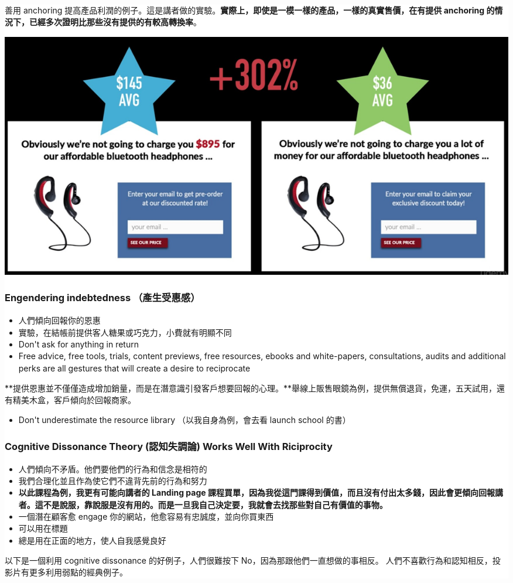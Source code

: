 善用 anchoring 提高產品利潤的例子。這是講者做的實驗。**實際上，即使是一模一樣的產品，一樣的真實售價，在有提供 anchoring 的情況下，已經多次證明比那些沒有提供的有較高轉換率**。

![](../images/reciprocal-concessions-anchoring-1.jpg)

### Engendering indebtedness （產生受惠感）

- 人們傾向回報你的恩惠
- 實驗，在結帳前提供客人糖果或巧克力，小費就有明顯不同
- Don't ask for anything in return
- Free advice, free tools, trials, content previews, free resources, ebooks and white-papers, consultations, audits and additional perks are all gestures that will create a desire to reciprocate

**提供恩惠並不僅僅造成增加銷量，而是在潛意識引發客戶想要回報的心理。**舉線上販售眼鏡為例，提供無償退貨，免運，五天試用，還有精美木盒，客戶傾向於回報商家。

- Don't underestimate the resource library （以我自身為例，會去看 launch school 的書）

### Cognitive Dissonance Theory (認知失調論) Works Well With Riciprocity

- 人們傾向不矛盾。他們要他們的行為和信念是相符的
- 我們合理化並且作為使它們不違背先前的行為和努力
- **以此課程為例，我更有可能向講者的 Landing page 課程買單，因為我從這門課得到價值，而且沒有付出太多錢，因此會更傾向回報講者。這不是說服，靠說服是沒有用的。而是一旦我自己決定要，我就會去找那些對自己有價值的事物。**
- 一個潛在顧客愈 engage 你的網站，他愈容易有忠誠度，並向你買東西
- 可以用在標題
- 總是用在正面的地方，使人自我感覺良好

以下是一個利用 cognitive dissonance 的好例子，人們很難按下 No，因為那跟他們一直想做的事相反。 人們不喜歡行為和認知相反，投影片有更多利用弱點的經典例子。
